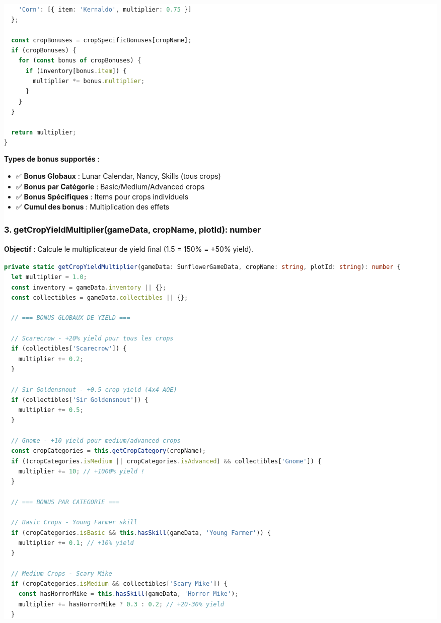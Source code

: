 ```typescript
    'Corn': [{ item: 'Kernaldo', multiplier: 0.75 }]
  };
  
  const cropBonuses = cropSpecificBonuses[cropName];
  if (cropBonuses) {
    for (const bonus of cropBonuses) {
      if (inventory[bonus.item]) {
        multiplier *= bonus.multiplier;
      }
    }
  }
  
  return multiplier;
}
```

**Types de bonus supportés** :
- ✅ **Bonus Globaux** : Lunar Calendar, Nancy, Skills (tous crops)
- ✅ **Bonus par Catégorie** : Basic/Medium/Advanced crops
- ✅ **Bonus Spécifiques** : Items pour crops individuels
- ✅ **Cumul des bonus** : Multiplication des effets

### 3. getCropYieldMultiplier(gameData, cropName, plotId): number

**Objectif** : Calcule le multiplicateur de yield final (1.5 = 150% = +50% yield).

```typescript
private static getCropYieldMultiplier(gameData: SunflowerGameData, cropName: string, plotId: string): number {
  let multiplier = 1.0;
  const inventory = gameData.inventory || {};
  const collectibles = gameData.collectibles || {};
  
  // === BONUS GLOBAUX DE YIELD ===
  
  // Scarecrow - +20% yield pour tous les crops
  if (collectibles['Scarecrow']) {
    multiplier += 0.2;
  }
  
  // Sir Goldensnout - +0.5 crop yield (4x4 AOE)
  if (collectibles['Sir Goldensnout']) {
    multiplier += 0.5;
  }
  
  // Gnome - +10 yield pour medium/advanced crops
  const cropCategories = this.getCropCategory(cropName);
  if ((cropCategories.isMedium || cropCategories.isAdvanced) && collectibles['Gnome']) {
    multiplier += 10; // +1000% yield !
  }
  
  // === BONUS PAR CATEGORIE ===
  
  // Basic Crops - Young Farmer skill
  if (cropCategories.isBasic && this.hasSkill(gameData, 'Young Farmer')) {
    multiplier += 0.1; // +10% yield
  }
  
  // Medium Crops - Scary Mike
  if (cropCategories.isMedium && collectibles['Scary Mike']) {
    const hasHorrorMike = this.hasSkill(gameData, 'Horror Mike');
    multiplier += hasHorrorMike ? 0.3 : 0.2; // +20-30% yield
  }
```